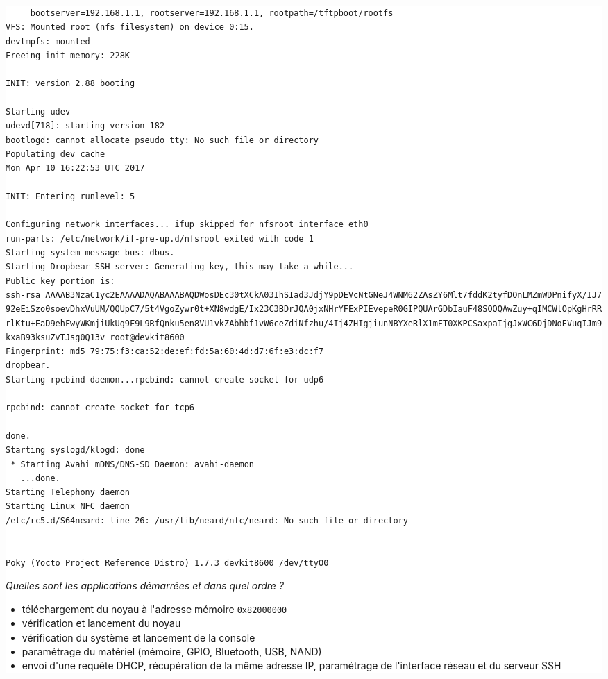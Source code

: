 ```none
     bootserver=192.168.1.1, rootserver=192.168.1.1, rootpath=/tftpboot/rootfs
VFS: Mounted root (nfs filesystem) on device 0:15.
devtmpfs: mounted
Freeing init memory: 228K

INIT: version 2.88 booting

Starting udev
udevd[718]: starting version 182
bootlogd: cannot allocate pseudo tty: No such file or directory
Populating dev cache
Mon Apr 10 16:22:53 UTC 2017

INIT: Entering runlevel: 5

Configuring network interfaces... ifup skipped for nfsroot interface eth0
run-parts: /etc/network/if-pre-up.d/nfsroot exited with code 1
Starting system message bus: dbus.
Starting Dropbear SSH server: Generating key, this may take a while...
Public key portion is:
ssh-rsa AAAAB3NzaC1yc2EAAAADAQABAAABAQDWosDEc30tXCkA03IhSIad3JdjY9pDEVcNtGNeJ4WNM62ZAsZY6Mlt7fddK2tyfDOnLMZmWDPnifyX/IJ792eEiSzo0soevDhxVuUM/QQUpC7/5t4VgoZywr0t+XN8wdgE/Ix23C3BDrJQA0jxNHrYFExPIEvepeR0GIPQUArGDbIauF48SQQQAwZuy+qIMCWlOpKgHrRRrlKtu+EaD9ehFwyWKmjiUkUg9F9L9RfQnku5en8VU1vkZAbhbf1vW6ceZdiNfzhu/4Ij4ZHIgjiunNBYXeRlX1mFT0XKPCSaxpaIjgJxWC6DjDNoEVuqIJm9kxaB93ksuZvTJsg0Q13v root@devkit8600
Fingerprint: md5 79:75:f3:ca:52:de:ef:fd:5a:60:4d:d7:6f:e3:dc:f7
dropbear.
Starting rpcbind daemon...rpcbind: cannot create socket for udp6

rpcbind: cannot create socket for tcp6

done.
Starting syslogd/klogd: done
 * Starting Avahi mDNS/DNS-SD Daemon: avahi-daemon
   ...done.
Starting Telephony daemon
Starting Linux NFC daemon
/etc/rc5.d/S64neard: line 26: /usr/lib/neard/nfc/neard: No such file or directory


Poky (Yocto Project Reference Distro) 1.7.3 devkit8600 /dev/ttyO0
```

*Quelles sont les applications démarrées et dans quel ordre ?*

- téléchargement du noyau à l'adresse mémoire `0x82000000`
- vérification et lancement du noyau
- vérification du système et lancement de la console
- paramétrage du matériel (mémoire, GPIO, Bluetooth, USB, NAND)
- envoi d'une requête DHCP, récupération de la même adresse IP, paramétrage de l'interface réseau et du serveur SSH

